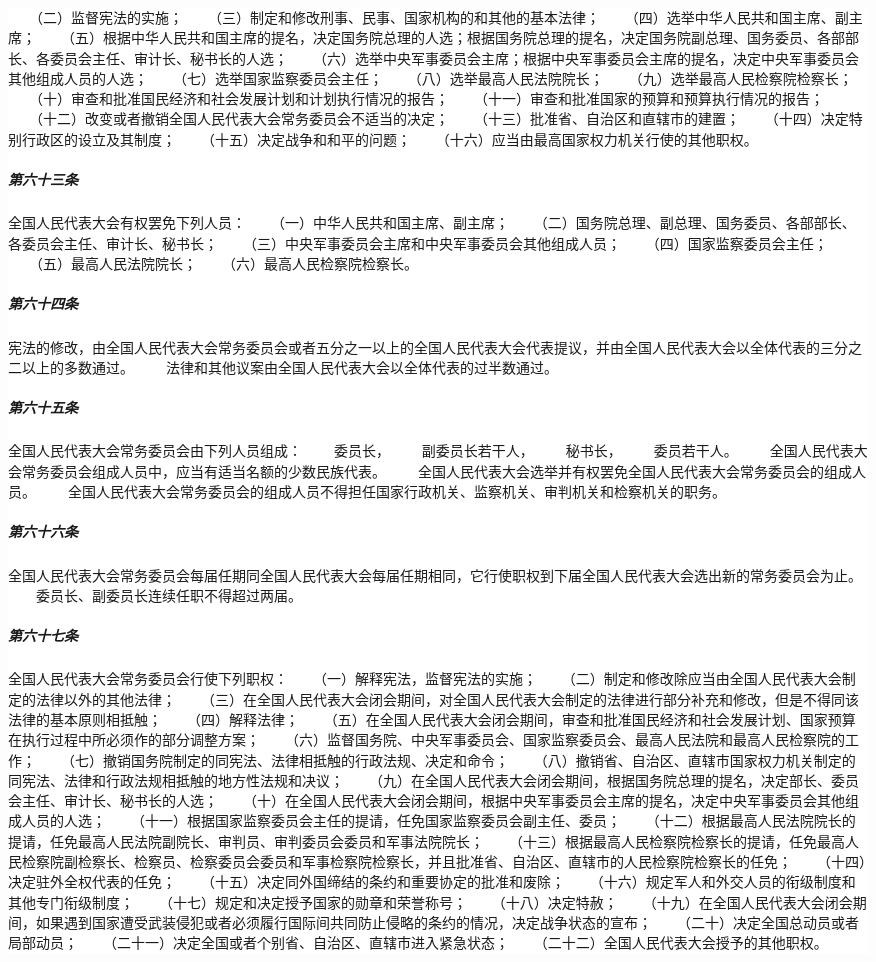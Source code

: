 　　（二）监督宪法的实施；
　　（三）制定和修改刑事、民事、国家机构的和其他的基本法律；
　　（四）选举中华人民共和国主席、副主席；
　　（五）根据中华人民共和国主席的提名，决定国务院总理的人选；根据国务院总理的提名，决定国务院副总理、国务委员、各部部长、各委员会主任、审计长、秘书长的人选；
　　（六）选举中央军事委员会主席；根据中央军事委员会主席的提名，决定中央军事委员会其他组成人员的人选；
　　（七）选举国家监察委员会主任；
　　（八）选举最高人民法院院长；
　　（九）选举最高人民检察院检察长；
　　（十）审查和批准国民经济和社会发展计划和计划执行情况的报告；
　　（十一）审查和批准国家的预算和预算执行情况的报告；
　　（十二）改变或者撤销全国人民代表大会常务委员会不适当的决定；
　　（十三）批准省、自治区和直辖市的建置；
　　（十四）决定特别行政区的设立及其制度；
　　（十五）决定战争和和平的问题；
　　（十六）应当由最高国家权力机关行使的其他职权。
##### 第六十三条
全国人民代表大会有权罢免下列人员：
　　（一）中华人民共和国主席、副主席；
　　（二）国务院总理、副总理、国务委员、各部部长、各委员会主任、审计长、秘书长；
　　（三）中央军事委员会主席和中央军事委员会其他组成人员；
　　（四）国家监察委员会主任；
　　（五）最高人民法院院长；
　　（六）最高人民检察院检察长。
##### 第六十四条
宪法的修改，由全国人民代表大会常务委员会或者五分之一以上的全国人民代表大会代表提议，并由全国人民代表大会以全体代表的三分之二以上的多数通过。
　　法律和其他议案由全国人民代表大会以全体代表的过半数通过。
##### 第六十五条
全国人民代表大会常务委员会由下列人员组成：
　　委员长，
　　副委员长若干人，
　　秘书长，
　　委员若干人。
　　全国人民代表大会常务委员会组成人员中，应当有适当名额的少数民族代表。
　　全国人民代表大会选举并有权罢免全国人民代表大会常务委员会的组成人员。
　　全国人民代表大会常务委员会的组成人员不得担任国家行政机关、监察机关、审判机关和检察机关的职务。
##### 第六十六条
全国人民代表大会常务委员会每届任期同全国人民代表大会每届任期相同，它行使职权到下届全国人民代表大会选出新的常务委员会为止。
　　委员长、副委员长连续任职不得超过两届。
##### 第六十七条
全国人民代表大会常务委员会行使下列职权：
　　（一）解释宪法，监督宪法的实施；
　　（二）制定和修改除应当由全国人民代表大会制定的法律以外的其他法律；
　　（三）在全国人民代表大会闭会期间，对全国人民代表大会制定的法律进行部分补充和修改，但是不得同该法律的基本原则相抵触；
　　（四）解释法律；
　　（五）在全国人民代表大会闭会期间，审查和批准国民经济和社会发展计划、国家预算在执行过程中所必须作的部分调整方案；
　　（六）监督国务院、中央军事委员会、国家监察委员会、最高人民法院和最高人民检察院的工作；
　　（七）撤销国务院制定的同宪法、法律相抵触的行政法规、决定和命令；
　　（八）撤销省、自治区、直辖市国家权力机关制定的同宪法、法律和行政法规相抵触的地方性法规和决议；
　　（九）在全国人民代表大会闭会期间，根据国务院总理的提名，决定部长、委员会主任、审计长、秘书长的人选；
　　（十）在全国人民代表大会闭会期间，根据中央军事委员会主席的提名，决定中央军事委员会其他组成人员的人选；
　　（十一）根据国家监察委员会主任的提请，任免国家监察委员会副主任、委员；
　　（十二）根据最高人民法院院长的提请，任免最高人民法院副院长、审判员、审判委员会委员和军事法院院长；
　　（十三）根据最高人民检察院检察长的提请，任免最高人民检察院副检察长、检察员、检察委员会委员和军事检察院检察长，并且批准省、自治区、直辖市的人民检察院检察长的任免；
　　（十四）决定驻外全权代表的任免；
　　（十五）决定同外国缔结的条约和重要协定的批准和废除；
　　（十六）规定军人和外交人员的衔级制度和其他专门衔级制度；
　　（十七）规定和决定授予国家的勋章和荣誉称号；
　　（十八）决定特赦；
　　（十九）在全国人民代表大会闭会期间，如果遇到国家遭受武装侵犯或者必须履行国际间共同防止侵略的条约的情况，决定战争状态的宣布；
　　（二十）决定全国总动员或者局部动员；
　　（二十一）决定全国或者个别省、自治区、直辖市进入紧急状态；
　　（二十二）全国人民代表大会授予的其他职权。